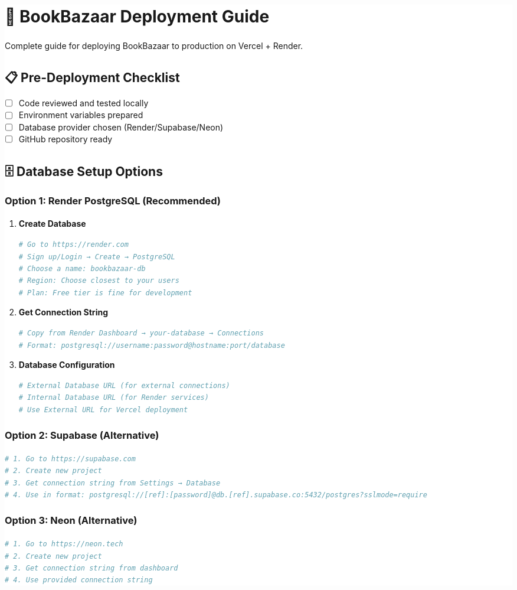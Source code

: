 # 🚀 BookBazaar Deployment Guide

Complete guide for deploying BookBazaar to production on Vercel + Render.

## 📋 Pre-Deployment Checklist

- [ ] Code reviewed and tested locally
- [ ] Environment variables prepared
- [ ] Database provider chosen (Render/Supabase/Neon)
- [ ] GitHub repository ready

## 🗄️ Database Setup Options

### Option 1: Render PostgreSQL (Recommended)

1. **Create Database**
   ```bash
   # Go to https://render.com
   # Sign up/Login → Create → PostgreSQL
   # Choose a name: bookbazaar-db
   # Region: Choose closest to your users
   # Plan: Free tier is fine for development
   ```

2. **Get Connection String**
   ```bash
   # Copy from Render Dashboard → your-database → Connections
   # Format: postgresql://username:password@hostname:port/database
   ```

3. **Database Configuration**
   ```bash
   # External Database URL (for external connections)
   # Internal Database URL (for Render services)
   # Use External URL for Vercel deployment
   ```

### Option 2: Supabase (Alternative)

```bash
# 1. Go to https://supabase.com
# 2. Create new project
# 3. Get connection string from Settings → Database
# 4. Use in format: postgresql://[ref]:[password]@db.[ref].supabase.co:5432/postgres?sslmode=require
```

### Option 3: Neon (Alternative)

```bash
# 1. Go to https://neon.tech
# 2. Create new project
# 3. Get connection string from dashboard
# 4. Use provided connection string
```

